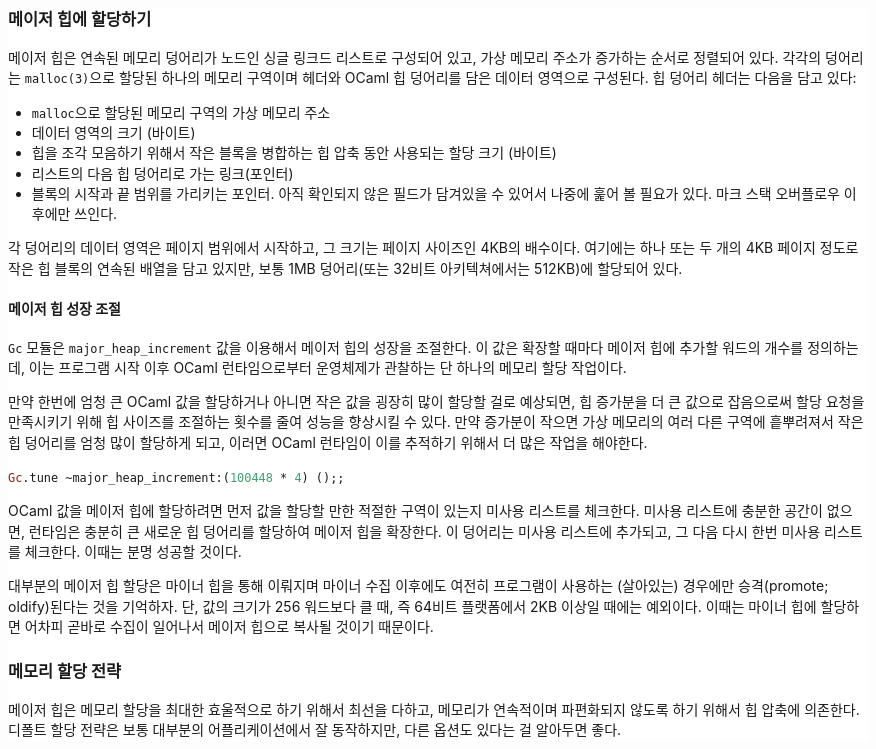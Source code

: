 ### 메이저 힙에 할당하기
 메이저 힙은 연속된 메모리 덩어리가 노드인 싱글 링크드 리스트로
 구성되어 있고, 가상 메모리 주소가 증가하는 순서로 정렬되어
 있다. 각각의 덩어리는 `malloc(3)`으로 할당된 하나의 메모리 구역이며
 헤더와 OCaml 힙 덩어리를 담은 데이터 영역으로 구성된다. 힙 덩어리
 헤더는 다음을 담고 있다:
 - `malloc`으로 할당된 메모리 구역의 가상 메모리 주소
 - 데이터 영역의 크기 (바이트)
 - 힙을 조각 모음하기 위해서 작은 블록을 병합하는 힙 압축 동안
   사용되는 할당 크기 (바이트)
 - 리스트의 다음 힙 덩어리로 가는 링크(포인터)
 - 블록의 시작과 끝 범위를 가리키는 포인터. 아직 확인되지 않은 필드가
   담겨있을 수 있어서 나중에 훑어 볼 필요가 있다. 마크 스택 오버플로우
   이후에만 쓰인다.

 각 덩어리의 데이터 영역은 페이지 범위에서 시작하고, 그 크기는 페이지
 사이즈인 4KB의 배수이다. 여기에는 하나 또는 두 개의 4KB 페이지 정도로
 작은 힙 블록의 연속된 배열을 담고 있지만, 보통 1MB 덩어리(또는 32비트
 아키텍쳐에서는 512KB)에 할당되어 있다.

#### 메이저 힙 성장 조절
 `Gc` 모듈은 `major_heap_increment` 값을 이용해서 메이저 힙의 성장을
 조절한다. 이 값은 확장할 때마다 메이저 힙에 추가할 워드의 개수를
 정의하는데, 이는 프로그램 시작 이후 OCaml 런타임으로부터 운영체제가
 관찰하는 단 하나의 메모리 할당 작업이다.

 만약 한번에 엄청 큰 OCaml 값을 할당하거나 아니면 작은 값을 굉장히
 많이 할당할 걸로 예상되면, 힙 증가분을 더 큰 값으로 잡음으로써 할당
 요청을 만족시키기 위해 힙 사이즈를 조절하는 횟수를 줄여 성능을
 향상시킬 수 있다. 만약 증가분이 작으면 가상 메모리의 여러 다른 구역에
 흩뿌려져서 작은 힙 덩어리를 엄청 많이 할당하게 되고, 이러면 OCaml
 런타임이 이를 추적하기 위해서 더 많은 작업을 해야한다.

```ocaml
Gc.tune ~major_heap_increment:(100448 * 4) ();;
```

 OCaml 값을 메이저 힙에 할당하려면 먼저 값을 할당할 만한 적절한 구역이
 있는지 미사용 리스트를 체크한다. 미사용 리스트에 충분한 공간이
 없으면, 런타임은 충분히 큰 새로운 힙 덩어리를 할당하여 메이저 힙을
 확장한다. 이 덩어리는 미사용 리스트에 추가되고, 그 다음 다시 한번
 미사용 리스트를 체크한다. 이때는 분명 성공할 것이다.

 대부분의 메이저 힙 할당은 마이너 힙을 통해 이뤄지며 마이너 수집
 이후에도 여전히 프로그램이 사용하는 (살아있는) 경우에만 승격(promote;
 oldify)된다는 것을 기억하자. 단, 값의 크기가 256 워드보다 클 때, 즉
 64비트 플랫폼에서 2KB 이상일 때에는 예외이다. 이때는 마이너 힙에
 할당하면 어차피 곧바로 수집이 일어나서 메이저 힙으로 복사될 것이기
 때문이다.

### 메모리 할당 전략
 메이저 힙은 메모리 할당을 최대한 효울적으로 하기 위해서 최선을
 다하고, 메모리가 연속적이며 파편화되지 않도록 하기 위해서 힙 압축에
 의존한다. 디폴트 할당 전략은 보통 대부분의 어플리케이션에서 잘
 동작하지만, 다른 옵션도 있다는 걸 알아두면 좋다.
